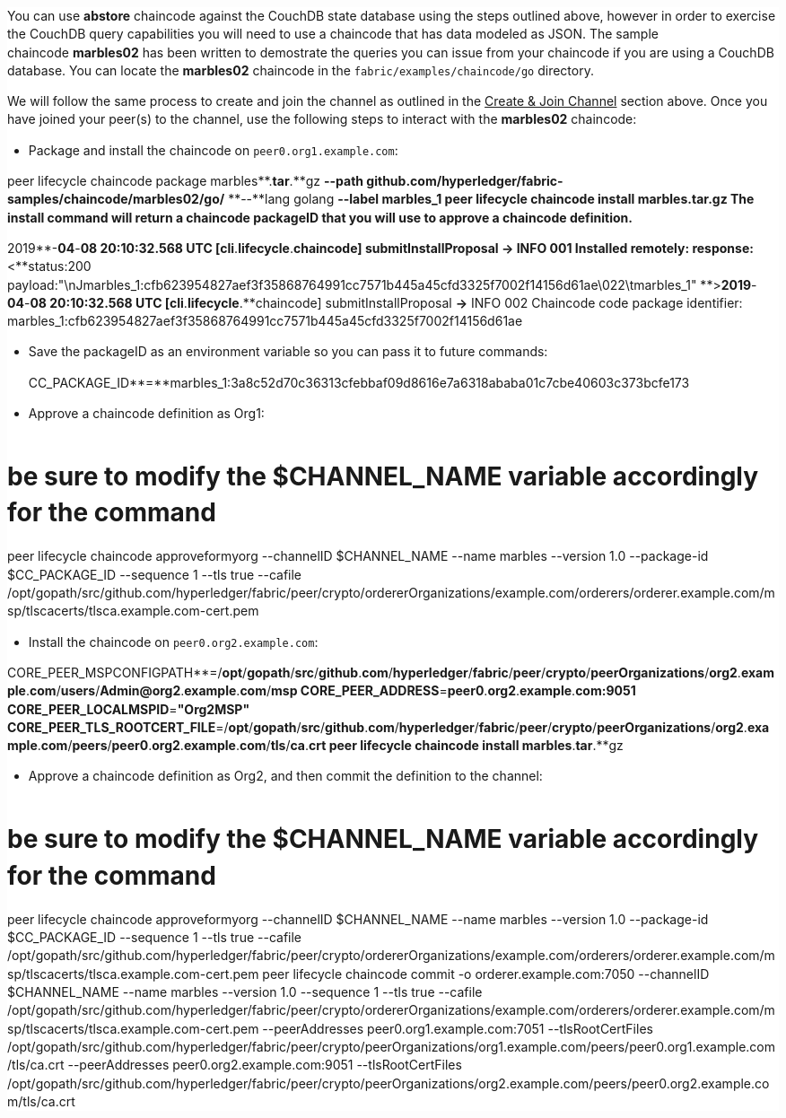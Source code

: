 You can use **abstore** chaincode against the CouchDB state database using the steps outlined above, however in order to exercise the CouchDB query capabilities you will need to use a chaincode that has data modeled as JSON. The sample chaincode **marbles02** has been written to demostrate the queries you can issue from your chaincode if you are using a CouchDB database. You can locate the **marbles02** chaincode in the `fabric/examples/chaincode/go` directory.

We will follow the same process to create and join the channel as outlined in the [Create & Join Channel](https://hyperledger-fabric.readthedocs.io/en/latest/build_network.html#peerenvvars) section above. Once you have joined your peer(s) to the channel, use the following steps to interact with the **marbles02** chaincode:

- Package and install the chaincode on `peer0.org1.example.com`:

peer lifecycle chaincode package marbles**.**tar**.**gz **--**path github**.**com**/**hyperledger**/**fabric**-**samples**/**chaincode**/**marbles02**/**go**/** **--**lang golang **--**label marbles_1 peer lifecycle chaincode install marbles**.**tar**.**gz
The install command will **return** a chaincode packageID that you will use to
approve a chaincode definition**.**

2019**-**04**-**08 20:10:32.568 UTC [cli**.**lifecycle**.**chaincode] submitInstallProposal **->** INFO 001 Installed remotely: response:**<**status:200 payload:"\nJmarbles_1:cfb623954827aef3f35868764991cc7571b445a45cfd3325f7002f14156d61ae\022\tmarbles_1" **>**2019**-**04**-**08 20:10:32.568 UTC [cli**.**lifecycle**.**chaincode] submitInstallProposal **->** INFO 002 Chaincode code package identifier: marbles_1:cfb623954827aef3f35868764991cc7571b445a45cfd3325f7002f14156d61ae

- Save the packageID as an environment variable so you can pass it to future commands:

    CC_PACKAGE_ID**=**marbles_1:3a8c52d70c36313cfebbaf09d8616e7a6318ababa01c7cbe40603c373bcfe173

- Approve a chaincode definition as Org1:

# be sure to modify the $CHANNEL_NAME variable accordingly for the command
peer lifecycle chaincode approveformyorg --channelID $CHANNEL_NAME --name marbles --version 1.0 --package-id $CC_PACKAGE_ID --sequence 1 --tls true --cafile /opt/gopath/src/github.com/hyperledger/fabric/peer/crypto/ordererOrganizations/example.com/orderers/orderer.example.com/msp/tlscacerts/tlsca.example.com-cert.pem

- Install the chaincode on `peer0.org2.example.com`:

CORE_PEER_MSPCONFIGPATH**=/**opt**/**gopath**/**src**/**github**.**com**/**hyperledger**/**fabric**/**peer**/**crypto**/**peerOrganizations**/**org2**.**example**.**com**/**users**/**Admin@org2**.**example**.**com**/**msp
CORE_PEER_ADDRESS**=**peer0**.**org2**.**example**.**com:9051
CORE_PEER_LOCALMSPID**=**"Org2MSP"
CORE_PEER_TLS_ROOTCERT_FILE**=/**opt**/**gopath**/**src**/**github**.**com**/**hyperledger**/**fabric**/**peer**/**crypto**/**peerOrganizations**/**org2**.**example**.**com**/**peers**/**peer0**.**org2**.**example**.**com**/**tls**/**ca**.**crt
peer lifecycle chaincode install marbles**.**tar**.**gz

- Approve a chaincode definition as Org2, and then commit the definition to the channel:

# be sure to modify the $CHANNEL_NAME variable accordingly for the command
peer lifecycle chaincode approveformyorg --channelID $CHANNEL_NAME --name marbles --version 1.0 --package-id $CC_PACKAGE_ID --sequence 1 --tls true --cafile /opt/gopath/src/github.com/hyperledger/fabric/peer/crypto/ordererOrganizations/example.com/orderers/orderer.example.com/msp/tlscacerts/tlsca.example.com-cert.pem
peer lifecycle chaincode commit -o orderer.example.com:7050 --channelID $CHANNEL_NAME --name marbles --version 1.0 --sequence 1 --tls true --cafile /opt/gopath/src/github.com/hyperledger/fabric/peer/crypto/ordererOrganizations/example.com/orderers/orderer.example.com/msp/tlscacerts/tlsca.example.com-cert.pem --peerAddresses peer0.org1.example.com:7051 --tlsRootCertFiles /opt/gopath/src/github.com/hyperledger/fabric/peer/crypto/peerOrganizations/org1.example.com/peers/peer0.org1.example.com/tls/ca.crt --peerAddresses peer0.org2.example.com:9051 --tlsRootCertFiles /opt/gopath/src/github.com/hyperledger/fabric/peer/crypto/peerOrganizations/org2.example.com/peers/peer0.org2.example.com/tls/ca.crt
